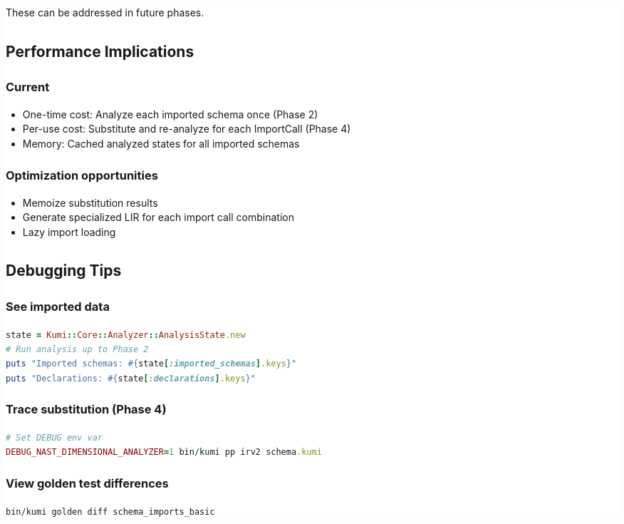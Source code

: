 These can be addressed in future phases.

## Performance Implications

### Current
- One-time cost: Analyze each imported schema once (Phase 2)
- Per-use cost: Substitute and re-analyze for each ImportCall (Phase 4)
- Memory: Cached analyzed states for all imported schemas

### Optimization opportunities
- Memoize substitution results
- Generate specialized LIR for each import call combination
- Lazy import loading

## Debugging Tips

### See imported data
```ruby
state = Kumi::Core::Analyzer::AnalysisState.new
# Run analysis up to Phase 2
puts "Imported schemas: #{state[:imported_schemas].keys}"
puts "Declarations: #{state[:declarations].keys}"
```

### Trace substitution (Phase 4)
```ruby
# Set DEBUG env var
DEBUG_NAST_DIMENSIONAL_ANALYZER=1 bin/kumi pp irv2 schema.kumi
```

### View golden test differences
```ruby
bin/kumi golden diff schema_imports_basic
```
